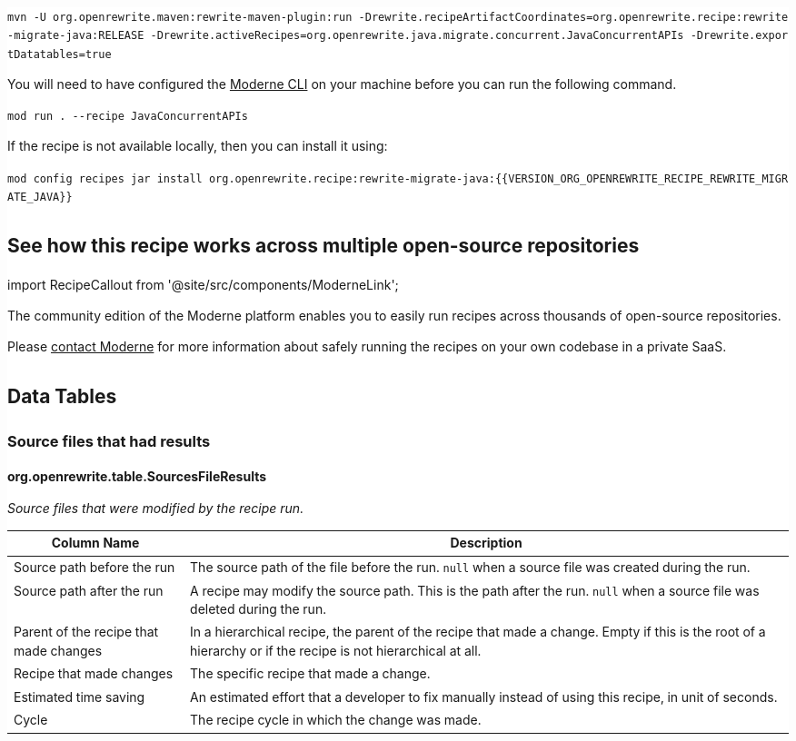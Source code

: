 ```shell title="shell"
mvn -U org.openrewrite.maven:rewrite-maven-plugin:run -Drewrite.recipeArtifactCoordinates=org.openrewrite.recipe:rewrite-migrate-java:RELEASE -Drewrite.activeRecipes=org.openrewrite.java.migrate.concurrent.JavaConcurrentAPIs -Drewrite.exportDatatables=true
```
</TabItem>
<TabItem value="moderne-cli" label="Moderne CLI">

You will need to have configured the [Moderne CLI](https://docs.moderne.io/user-documentation/moderne-cli/getting-started/cli-intro) on your machine before you can run the following command.

```shell title="shell"
mod run . --recipe JavaConcurrentAPIs
```

If the recipe is not available locally, then you can install it using:
```shell
mod config recipes jar install org.openrewrite.recipe:rewrite-migrate-java:{{VERSION_ORG_OPENREWRITE_RECIPE_REWRITE_MIGRATE_JAVA}}
```
</TabItem>
</Tabs>

## See how this recipe works across multiple open-source repositories

import RecipeCallout from '@site/src/components/ModerneLink';

<RecipeCallout link="https://app.moderne.io/recipes/org.openrewrite.java.migrate.concurrent.JavaConcurrentAPIs" />

The community edition of the Moderne platform enables you to easily run recipes across thousands of open-source repositories.

Please [contact Moderne](https://moderne.io/product) for more information about safely running the recipes on your own codebase in a private SaaS.
## Data Tables

<Tabs groupId="data-tables">
<TabItem value="org.openrewrite.table.SourcesFileResults" label="SourcesFileResults">

### Source files that had results
**org.openrewrite.table.SourcesFileResults**

_Source files that were modified by the recipe run._

| Column Name | Description |
| ----------- | ----------- |
| Source path before the run | The source path of the file before the run. `null` when a source file was created during the run. |
| Source path after the run | A recipe may modify the source path. This is the path after the run. `null` when a source file was deleted during the run. |
| Parent of the recipe that made changes | In a hierarchical recipe, the parent of the recipe that made a change. Empty if this is the root of a hierarchy or if the recipe is not hierarchical at all. |
| Recipe that made changes | The specific recipe that made a change. |
| Estimated time saving | An estimated effort that a developer to fix manually instead of using this recipe, in unit of seconds. |
| Cycle | The recipe cycle in which the change was made. |
